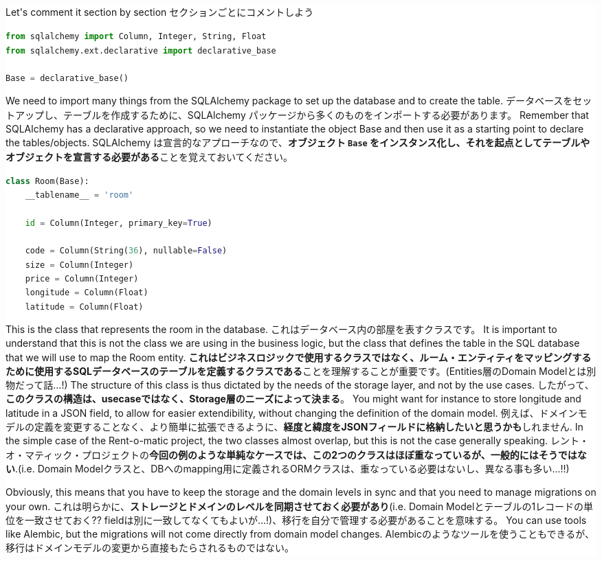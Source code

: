 ```
```

Let's comment it section by section
セクションごとにコメントしよう

```python
from sqlalchemy import Column, Integer, String, Float
from sqlalchemy.ext.declarative import declarative_base

Base = declarative_base()
```

We need to import many things from the SQLAlchemy package to set up the database and to create the table.
データベースをセットアップし、テーブルを作成するために、SQLAlchemy パッケージから多くのものをインポートする必要があります。
Remember that SQLAlchemy has a declarative approach, so we need to instantiate the object Base and then use it as a starting point to declare the tables/objects.
SQLAlchemy は宣言的なアプローチなので、**オブジェクト `Base` をインスタンス化し、それを起点としてテーブルやオブジェクトを宣言する必要がある**ことを覚えておいてください。

```python
class Room(Base):
    __tablename__ = 'room'

    id = Column(Integer, primary_key=True)

    code = Column(String(36), nullable=False)
    size = Column(Integer)
    price = Column(Integer)
    longitude = Column(Float)
    latitude = Column(Float)
```

This is the class that represents the room in the database.
これはデータベース内の部屋を表すクラスです。
It is important to understand that this is not the class we are using in the business logic, but the class that defines the table in the SQL database that we will use to map the Room entity.
**これはビジネスロジックで使用するクラスではなく、ルーム・エンティティをマッピングするために使用するSQLデータベースのテーブルを定義するクラスである**ことを理解することが重要です。(Entities層のDomain Modelとは別物だって話...!)
The structure of this class is thus dictated by the needs of the storage layer, and not by the use cases.
したがって、**このクラスの構造は、usecaseではなく、Storage層のニーズによって決まる**。
You might want for instance to store longitude and latitude in a JSON field, to allow for easier extendibility, without changing the definition of the domain model.
例えば、ドメインモデルの定義を変更することなく、より簡単に拡張できるように、**経度と緯度をJSONフィールドに格納したいと思うかも**しれません.
In the simple case of the Rent-o-matic project, the two classes almost overlap, but this is not the case generally speaking.
レント・オ・マティック・プロジェクトの**今回の例のような単純なケースでは、この2つのクラスはほぼ重なっているが、一般的にはそうではない**.(i.e. Domain Modelクラスと、DBへのmapping用に定義されるORMクラスは、重なっている必要はないし、異なる事も多い...!!)

Obviously, this means that you have to keep the storage and the domain levels in sync and that you need to manage migrations on your own.
これは明らかに、**ストレージとドメインのレベルを同期させておく必要があり**(i.e. Domain Modelとテーブルの1レコードの単位を一致させておく?? fieldは別に一致してなくてもよいが...!)、移行を自分で管理する必要があることを意味する。
You can use tools like Alembic, but the migrations will not come directly from domain model changes.
Alembicのようなツールを使うこともできるが、移行はドメインモデルの変更から直接もたらされるものではない。
